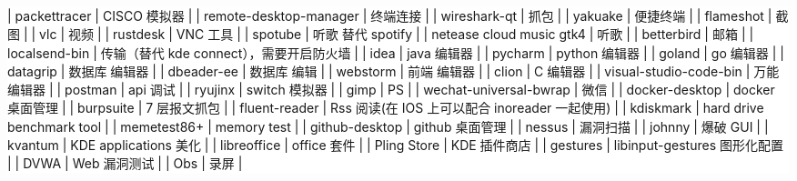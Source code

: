 | packettracer             | CISCO 模拟器                                   |
| remote-desktop-manager   | 终端连接                                       |
| wireshark-qt             | 抓包                                           |
| yakuake                  | 便捷终端                                       |
| flameshot                | 截图                                           |
| vlc                      | 视频                                           |
| rustdesk                 | VNC 工具                                       |
| spotube                  | 听歌 替代 spotify                              |
| netease cloud music gtk4 | 听歌                                           |
| betterbird               | 邮箱                                           |
| localsend-bin            | 传输（替代 kde connect），需要开启防火墙       |
| idea                     | java 编辑器                                    |
| pycharm                  | python 编辑器                                  |
| goland                   | go 编辑器                                      |
| datagrip                 | 数据库 编辑器                                  |
| dbeader-ee               | 数据库 编辑                                    |
| webstorm                 | 前端 编辑器                                    |
| clion                    | C 编辑器                                       |
| visual-studio-code-bin   | 万能编辑器                                     |
| postman                  | api 调试                                       |
| ryujinx                  | switch 模拟器                                  |
| gimp                     | PS                                             |
| wechat-universal-bwrap   | 微信                                           |
| docker-desktop           | docker 桌面管理                                |
| burpsuite                | 7 层报文抓包                                   |
| fluent-reader            | Rss 阅读(在 IOS 上可以配合 inoreader 一起使用) |
| kdiskmark                | hard drive benchmark tool                      |
| memetest86+              | memory test                                    |
| github-desktop           | github 桌面管理                                |
| nessus                   | 漏洞扫描                                       |
| johnny                   | 爆破 GUI                                       |
| kvantum                  | KDE applications 美化                          |
| libreoffice              | office 套件                                    |
| Pling Store              | KDE 插件商店                                   |
| gestures                 | libinput-gestures 图形化配置                   |
| DVWA                     | Web 漏洞测试                                   |
| Obs                      | 录屏                                           |